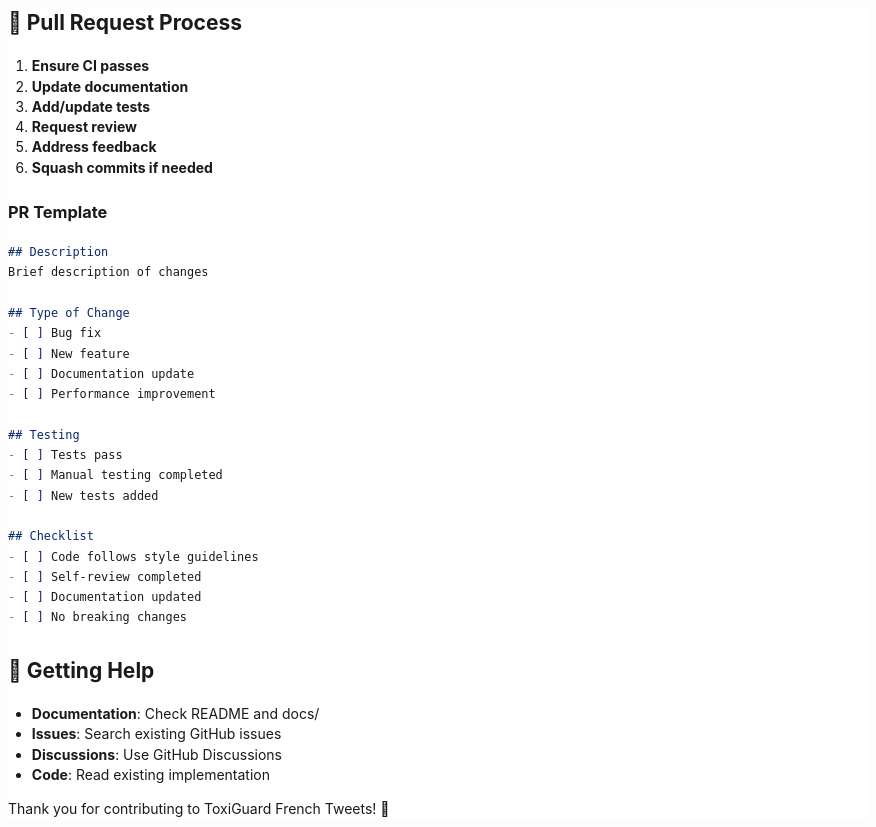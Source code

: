 ## 📝 Pull Request Process

1. **Ensure CI passes**
2. **Update documentation**
3. **Add/update tests**
4. **Request review**
5. **Address feedback**
6. **Squash commits if needed**

### PR Template

```markdown
## Description
Brief description of changes

## Type of Change
- [ ] Bug fix
- [ ] New feature
- [ ] Documentation update
- [ ] Performance improvement

## Testing
- [ ] Tests pass
- [ ] Manual testing completed
- [ ] New tests added

## Checklist
- [ ] Code follows style guidelines
- [ ] Self-review completed
- [ ] Documentation updated
- [ ] No breaking changes
```

## 🎯 Getting Help

- **Documentation**: Check README and docs/
- **Issues**: Search existing GitHub issues
- **Discussions**: Use GitHub Discussions
- **Code**: Read existing implementation

Thank you for contributing to ToxiGuard French Tweets! 🚀 